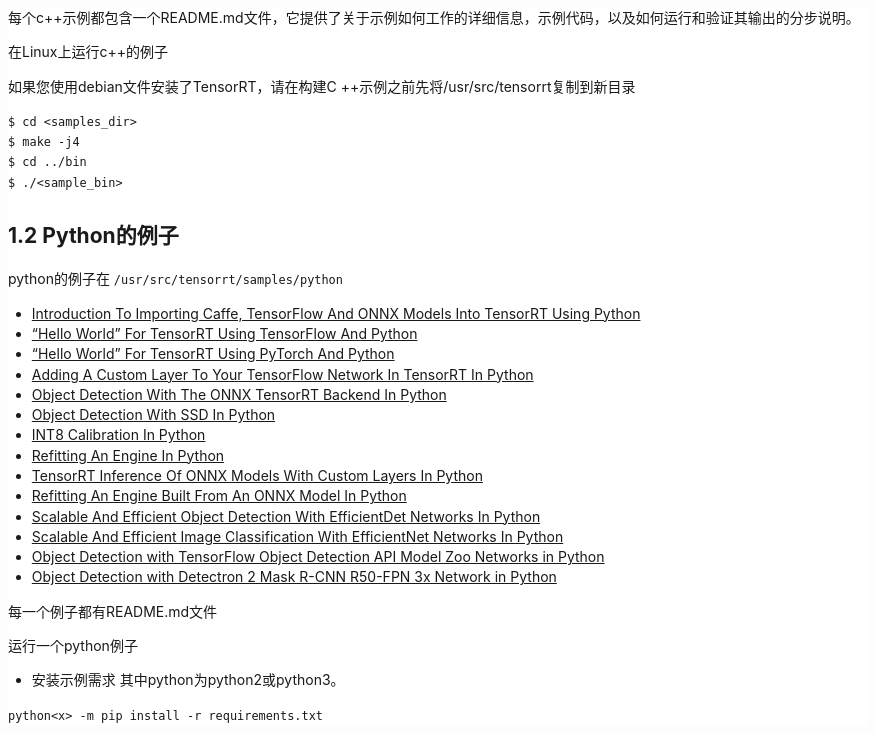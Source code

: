 每个c++示例都包含一个README.md文件，它提供了关于示例如何工作的详细信息，示例代码，以及如何运行和验证其输出的分步说明。

在Linux上运行c++的例子

如果您使用debian文件安装了TensorRT，请在构建C ++示例之前先将/usr/src/tensorrt复制到新目录

```shell
$ cd <samples_dir>
$ make -j4
$ cd ../bin
$ ./<sample_bin>
```



## 1.2 Python的例子

python的例子在                              `/usr/src/tensorrt/samples/python`

- [Introduction To Importing Caffe, TensorFlow And ONNX Models Into TensorRT Using Python](https://docs.nvidia.com/deeplearning/tensorrt/sample-support-guide/index.html#introductory_parser_samples)
- [“Hello World” For TensorRT Using TensorFlow And Python](https://docs.nvidia.com/deeplearning/tensorrt/sample-support-guide/index.html#end_to_end_tensorflow_mnist)
- [“Hello World” For TensorRT Using PyTorch And Python](https://docs.nvidia.com/deeplearning/tensorrt/sample-support-guide/index.html#network_api_pytorch_mnist)
- [Adding A Custom Layer To Your TensorFlow Network In TensorRT In Python](https://docs.nvidia.com/deeplearning/tensorrt/sample-support-guide/index.html#uff_custom_plugin)
- [Object Detection With The ONNX TensorRT Backend In Python](https://docs.nvidia.com/deeplearning/tensorrt/sample-support-guide/index.html#yolov3_onnx)
- [Object Detection With SSD In Python](https://docs.nvidia.com/deeplearning/tensorrt/sample-support-guide/index.html#uff_ssd)
- [INT8 Calibration In Python](https://docs.nvidia.com/deeplearning/tensorrt/sample-support-guide/index.html#int8_caffe_mnist)
- [Refitting An Engine In Python](https://docs.nvidia.com/deeplearning/tensorrt/sample-support-guide/index.html#engine_refit_mnist)
- [TensorRT Inference Of ONNX Models With Custom Layers In Python](https://docs.nvidia.com/deeplearning/tensorrt/sample-support-guide/index.html#onnx_packnet)
- [Refitting An Engine Built From An ONNX Model In Python](https://docs.nvidia.com/deeplearning/tensorrt/sample-support-guide/index.html#engine_refit_onnx_bidaf)
- [Scalable And Efficient Object Detection With EfficientDet Networks In Python](https://docs.nvidia.com/deeplearning/tensorrt/sample-support-guide/index.html#efficientdet-sample)
- [Scalable And Efficient Image Classification With EfficientNet Networks In Python](https://docs.nvidia.com/deeplearning/tensorrt/sample-support-guide/index.html#efficientnet-sample)
- [Object Detection with TensorFlow Object Detection API Model Zoo Networks in Python](https://docs.nvidia.com/deeplearning/tensorrt/sample-support-guide/index.html#tensorflow_object_detection_api)
- [Object Detection with Detectron 2 Mask R-CNN R50-FPN 3x Network in Python](https://docs.nvidia.com/deeplearning/tensorrt/sample-support-guide/index.html#detectron2)

每一个例子都有README.md文件

运行一个python例子

* 安装示例需求 其中python<x>为python2或python3。

```shell
python<x> -m pip install -r requirements.txt
```
